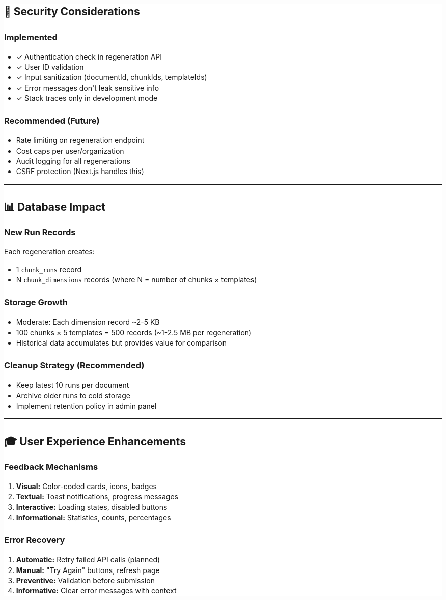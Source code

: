 
## 🔐 Security Considerations

### Implemented
- ✓ Authentication check in regeneration API
- ✓ User ID validation
- ✓ Input sanitization (documentId, chunkIds, templateIds)
- ✓ Error messages don't leak sensitive info
- ✓ Stack traces only in development mode

### Recommended (Future)
- Rate limiting on regeneration endpoint
- Cost caps per user/organization
- Audit logging for all regenerations
- CSRF protection (Next.js handles this)

---

## 📊 Database Impact

### New Run Records
Each regeneration creates:
- 1 `chunk_runs` record
- N `chunk_dimensions` records (where N = number of chunks × templates)

### Storage Growth
- Moderate: Each dimension record ~2-5 KB
- 100 chunks × 5 templates = 500 records (~1-2.5 MB per regeneration)
- Historical data accumulates but provides value for comparison

### Cleanup Strategy (Recommended)
- Keep latest 10 runs per document
- Archive older runs to cold storage
- Implement retention policy in admin panel

---

## 🎓 User Experience Enhancements

### Feedback Mechanisms
1. **Visual:** Color-coded cards, icons, badges
2. **Textual:** Toast notifications, progress messages
3. **Interactive:** Loading states, disabled buttons
4. **Informational:** Statistics, counts, percentages

### Error Recovery
1. **Automatic:** Retry failed API calls (planned)
2. **Manual:** "Try Again" buttons, refresh page
3. **Preventive:** Validation before submission
4. **Informative:** Clear error messages with context
